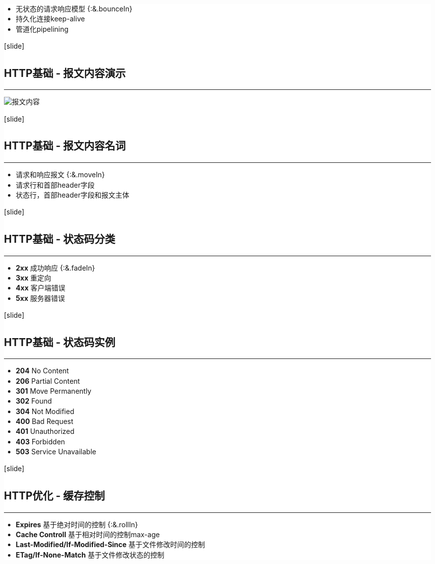 * 无状态的请求响应模型 {:&.bounceIn}
* 持久化连接keep-alive
* 管道化pipelining

[slide]

## HTTP基础 - 报文内容演示
----
![报文内容](http://images.cnitblog.com/blog/79263/201303/25113656-16b00686c5a7459eaf570d5899c2412f.png)

[slide]

## HTTP基础 - 报文内容名词
----

* 请求和响应报文 {:&.moveIn}
* 请求行和首部header字段
* 状态行，首部header字段和报文主体

[slide]

## HTTP基础 - 状态码分类
----
* **2xx** 成功响应 {:&.fadeIn}
* **3xx** 重定向
* **4xx** 客户端错误
* **5xx** 服务器错误

[slide]

## HTTP基础 - 状态码实例
----
* **204** No Content
* **206** Partial Content
* **301** Move Permanently
* **302** Found
* **304** Not Modified
* **400** Bad Request
* **401** Unauthorized
* **403** Forbidden
* **503** Service Unavailable

[slide]

## HTTP优化 - 缓存控制
----
* **Expires** 基于绝对时间的控制 {:&.rollIn}
* **Cache Controll** 基于相对时间的控制max-age
* **Last-Modified/If-Modified-Since** 基于文件修改时间的控制
* **ETag/If-None-Match** 基于文件修改状态的控制
